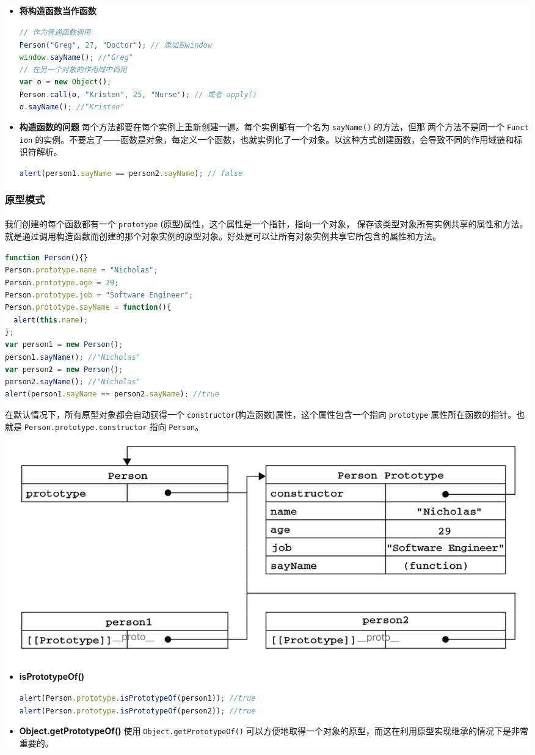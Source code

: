 * **将构造函数当作函数**
  ```js
  // 作为普通函数调用
  Person("Greg", 27, "Doctor"); // 添加到window 
  window.sayName(); //"Greg"
  // 在另一个对象的作用域中调用 
  var o = new Object();
  Person.call(o, "Kristen", 25, "Nurse"); // 或者 apply()
  o.sayName(); //"Kristen"
  ```
* **构造函数的问题**
  每个方法都要在每个实例上重新创建一遍。每个实例都有一个名为 `sayName()` 的方法，但那 两个方法不是同一个 `Function` 的实例。不要忘了——函数是对象，每定义一个函数，也就实例化了一个对象。以这种方式创建函数，会导致不同的作用域链和标识符解析。
  ```js
  alert(person1.sayName == person2.sayName); // false
  ```

### 原型模式  <a id="prototype"></a>

我们创建的每个函数都有一个 `prototype` (原型)属性，这个属性是一个指针，指向一个对象， 保存该类型对象所有实例共享的属性和方法。就是通过调用构造函数而创建的那个对象实例的原型对象。好处是可以让所有对象实例共享它所包含的属性和方法。
```js
function Person(){}
Person.prototype.name = "Nicholas";
Person.prototype.age = 29; 
Person.prototype.job = "Software Engineer"; 
Person.prototype.sayName = function(){
  alert(this.name); 
};
var person1 = new Person(); 
person1.sayName(); //"Nicholas"
var person2 = new Person();
person2.sayName(); //"Nicholas"
alert(person1.sayName == person2.sayName); //true
```
在默认情况下，所有原型对象都会自动获得一个 `constructor`(构造函数)属性，这个属性包含一个指向 `prototype` 属性所在函数的指针。也就是 `Person.prototype.constructor` 指向 `Person`。
![](../imgs/6-1.png)
* **isPrototypeOf()**
  ```js
  alert(Person.prototype.isPrototypeOf(person1)); //true     
  alert(Person.prototype.isPrototypeOf(person2)); //true
  ```
* **Object.getPrototypeOf()** 
  使用 `Object.getPrototypeOf()` 可以方便地取得一个对象的原型，而这在利用原型实现继承的情况下是非常重要的。
  ```js
  ```